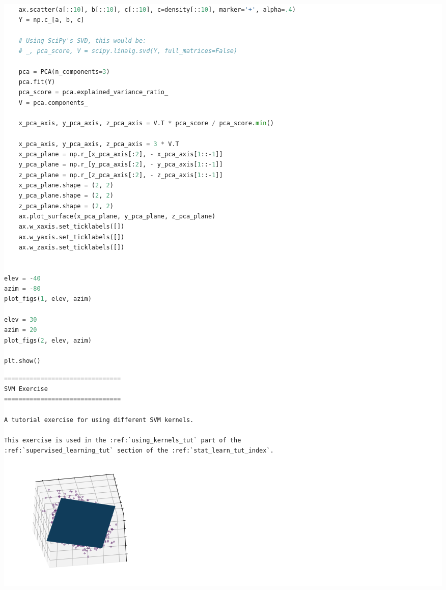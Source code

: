 ```python
    ax.scatter(a[::10], b[::10], c[::10], c=density[::10], marker='+', alpha=.4)
    Y = np.c_[a, b, c]

    # Using SciPy's SVD, this would be:
    # _, pca_score, V = scipy.linalg.svd(Y, full_matrices=False)

    pca = PCA(n_components=3)
    pca.fit(Y)
    pca_score = pca.explained_variance_ratio_
    V = pca.components_

    x_pca_axis, y_pca_axis, z_pca_axis = V.T * pca_score / pca_score.min()

    x_pca_axis, y_pca_axis, z_pca_axis = 3 * V.T
    x_pca_plane = np.r_[x_pca_axis[:2], - x_pca_axis[1::-1]]
    y_pca_plane = np.r_[y_pca_axis[:2], - y_pca_axis[1::-1]]
    z_pca_plane = np.r_[z_pca_axis[:2], - z_pca_axis[1::-1]]
    x_pca_plane.shape = (2, 2)
    y_pca_plane.shape = (2, 2)
    z_pca_plane.shape = (2, 2)
    ax.plot_surface(x_pca_plane, y_pca_plane, z_pca_plane)
    ax.w_xaxis.set_ticklabels([])
    ax.w_yaxis.set_ticklabels([])
    ax.w_zaxis.set_ticklabels([])


elev = -40
azim = -80
plot_figs(1, elev, azim)

elev = 30
azim = 20
plot_figs(2, elev, azim)

plt.show()
```

    
    ================================
    SVM Exercise
    ================================
    
    A tutorial exercise for using different SVM kernels.
    
    This exercise is used in the :ref:`using_kernels_tut` part of the
    :ref:`supervised_learning_tut` section of the :ref:`stat_learn_tut_index`.
    



![png](/images/sklearn/output_80_1.png)
